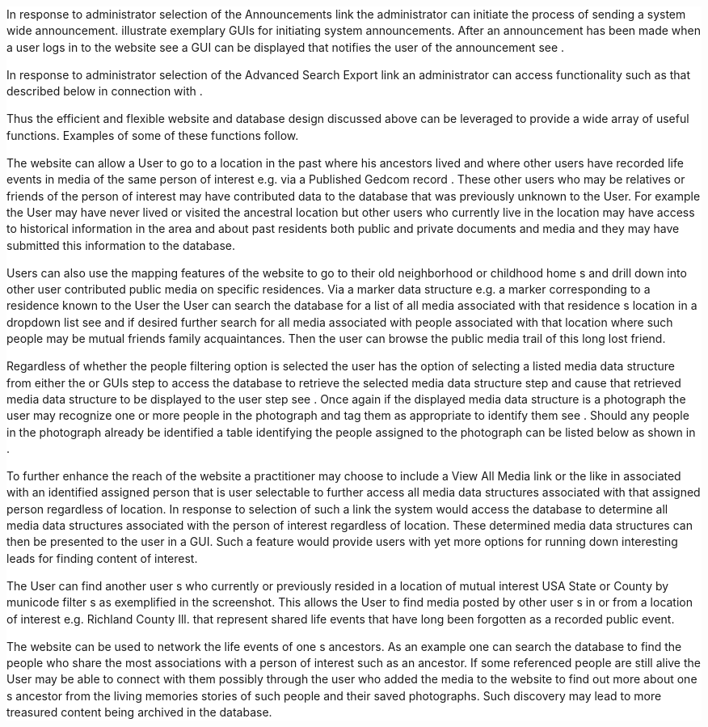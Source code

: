In response to administrator selection of the Announcements link the administrator can initiate the process of sending a system wide announcement. illustrate exemplary GUIs for initiating system announcements. After an announcement has been made when a user logs in to the website see a GUI can be displayed that notifies the user of the announcement see .

In response to administrator selection of the Advanced Search Export link an administrator can access functionality such as that described below in connection with .

Thus the efficient and flexible website and database design discussed above can be leveraged to provide a wide array of useful functions. Examples of some of these functions follow.

The website can allow a User to go to a location in the past where his ancestors lived and where other users have recorded life events in media of the same person of interest e.g. via a Published Gedcom record . These other users who may be relatives or friends of the person of interest may have contributed data to the database that was previously unknown to the User. For example the User may have never lived or visited the ancestral location but other users who currently live in the location may have access to historical information in the area and about past residents both public and private documents and media and they may have submitted this information to the database.

Users can also use the mapping features of the website to go to their old neighborhood or childhood home s and drill down into other user contributed public media on specific residences. Via a marker data structure e.g. a marker corresponding to a residence known to the User the User can search the database for a list of all media associated with that residence s location in a dropdown list see and if desired further search for all media associated with people associated with that location where such people may be mutual friends family acquaintances. Then the user can browse the public media trail of this long lost friend.

Regardless of whether the people filtering option is selected the user has the option of selecting a listed media data structure from either the or GUIs step to access the database to retrieve the selected media data structure step and cause that retrieved media data structure to be displayed to the user step see . Once again if the displayed media data structure is a photograph the user may recognize one or more people in the photograph and tag them as appropriate to identify them see . Should any people in the photograph already be identified a table identifying the people assigned to the photograph can be listed below as shown in .

To further enhance the reach of the website a practitioner may choose to include a View All Media link or the like in associated with an identified assigned person that is user selectable to further access all media data structures associated with that assigned person regardless of location. In response to selection of such a link the system would access the database to determine all media data structures associated with the person of interest regardless of location. These determined media data structures can then be presented to the user in a GUI. Such a feature would provide users with yet more options for running down interesting leads for finding content of interest.

The User can find another user s who currently or previously resided in a location of mutual interest USA State or County by municode filter s as exemplified in the screenshot. This allows the User to find media posted by other user s in or from a location of interest e.g. Richland County Ill. that represent shared life events that have long been forgotten as a recorded public event.

The website can be used to network the life events of one s ancestors. As an example one can search the database to find the people who share the most associations with a person of interest such as an ancestor. If some referenced people are still alive the User may be able to connect with them possibly through the user who added the media to the website to find out more about one s ancestor from the living memories stories of such people and their saved photographs. Such discovery may lead to more treasured content being archived in the database.
